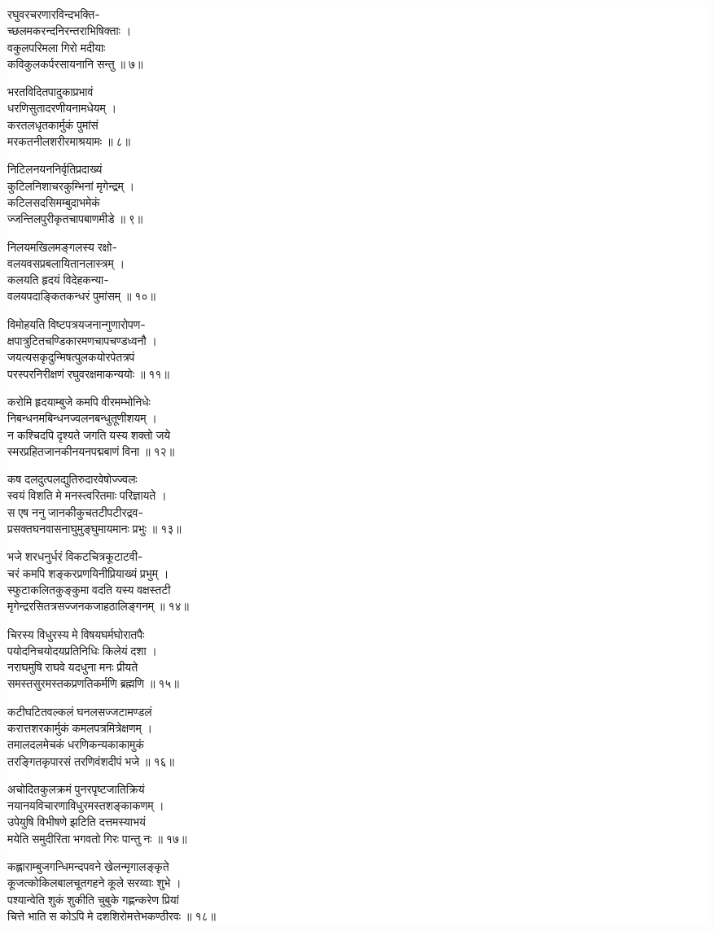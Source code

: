 रघुवरचरणारविन्दभक्ति-  
च्छलमकरन्दनिरन्तराभिषिक्ताः ।  
वकुलपरिमला गिरो मदीयाः  
कविकुलकर्परसायनानि सन्तु ॥ ७॥  
  
भरतविदितपादुकाप्रभावं  
धरणिसुतादरणीयनामधेयम् ।  
करतलधृतकार्मुकं पुमांसं  
मरकतनीलशरीरमाश्रयामः ॥ ८॥  
  
निटिलनयननिर्वृतिप्रदाख्यं  
कुटिलनिशाचरकुम्भिनां मृगेन्द्रम् ।  
कटिलसदसिमम्बुदाभमेकं  
ज्जन्तिलपुरीकृतचापबाणमीडे ॥ ९॥  
  
निलयमखिलमङ्गलस्य रक्षो-  
वलयवसप्रबलायितानलास्त्रम् ।  
कलयति हृदयं विदेहकन्या-  
वलयपदाङ्कितकन्धरं पुमांसम् ॥ १०॥  
  
विमोहयति विष्टपत्रयजनान्गुणारोपण-  
क्षपात्रुटितचण्डिकारमणचापचण्डध्वनौ ।  
जयत्यसकृदुन्मिषत्पुलकयोरपेतत्रपं  
परस्परनिरीक्षणं रघुवरक्षमाकन्ययोः ॥ ११॥  
  
करोमि हृदयाम्बुजे कमपि वीरमम्भोनिधेः  
निबन्धनमबिन्धनज्वलनबन्धुतूणीशयम् ।  
न कश्चिदपि दृश्यते जगति यस्य शक्तो जये  
स्मरप्रहितजानकीनयनपद्मबाणं विना ॥ १२॥  
  
कष दलदुत्पलद्युतिरुदारवेषोज्ज्वलः  
स्वयं विशति मे मनस्त्वरितमाः परिज्ञायते ।  
स एष ननु जानकीकुचतटीपटीरद्रव-  
प्रसक्तघनवासनाघुमुङ्घुमायमानः प्रभुः ॥ १३॥  
  
भजे शरधनुर्धरं विकटचित्रकूटाटवी-  
चरं कमपि शङ्करप्रणयिनीप्रियाख्यं प्रभुम् ।  
स्फुटाकलितकुङ्कुमा वदति यस्य वक्षस्तटी  
मृगेन्द्ररसितत्रसज्जनकजाहठालिङ्गनम् ॥ १४॥  
  
चिरस्य विधुरस्य मे विषयघर्मघोरातपैः  
पयोदनिचयोदयप्रतिनिधिः किलेयं दशा ।  
नराघमुषि राघवे यदधुना मनः प्रीयते  
समस्तसुरमस्तकप्रणतिकर्मणि ब्रह्मणि ॥ १५॥  
  
कटीघटितवल्कलं घनलसज्जटामण्डलं  
करात्तशरकार्मुकं कमलपत्रमित्रेक्षणम् ।  
तमालदलमेचकं धरणिकन्यकाकामुकं  
तरङ्गितकृपारसं तरणिवंशदीपं भजे ॥ १६॥  
  
अचोदितकुलक्रमं पुनरपृष्टजातिक्रियं  
नयानयविचारणाविधुरमस्तशङ्काकणम् ।  
उपेयुषि विभीषणे झटिति दत्तमस्याभयं  
मयेति समुदीरिता भगवतो गिरः पान्तु नः ॥ १७॥  
  
कह्लाराम्बुजगन्धिमन्दपवने खेलन्मृगालङ्कृते  
कूजत्कोकिलबालचूतगहने कूले सरय्वाः शुभे ।  
पश्यान्वेति शुकं शुकीति चुबुके गह्णन्करेण प्रियां  
चित्ते भाति स कोऽपि मे दशशिरोमत्तेभकण्ठीरवः ॥ १८॥  
  